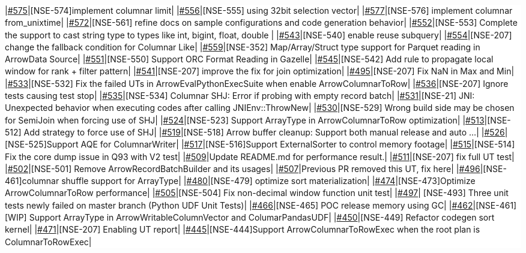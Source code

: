 |[#575](https://github.com/oap-project/gazelle_plugin/pull/575)|[NSE-574]implement columnar limit|
|[#556](https://github.com/oap-project/gazelle_plugin/pull/556)|[NSE-555] using 32bit selection vector|
|[#577](https://github.com/oap-project/gazelle_plugin/pull/577)|[NSE-576] implement columnar from_unixtime|
|[#572](https://github.com/oap-project/gazelle_plugin/pull/572)|[NSE-561] refine docs on sample configurations and code generation behavior|
|[#552](https://github.com/oap-project/gazelle_plugin/pull/552)|[NSE-553] Complete the support to cast string type to types like int, bigint, float, double |
|[#543](https://github.com/oap-project/gazelle_plugin/pull/543)|[NSE-540] enable reuse subquery|
|[#554](https://github.com/oap-project/gazelle_plugin/pull/554)|[NSE-207] change the fallback condition for Columnar Like|
|[#559](https://github.com/oap-project/gazelle_plugin/pull/559)|[NSE-352] Map/Array/Struct type support for Parquet reading in ArrowData Source|
|[#551](https://github.com/oap-project/gazelle_plugin/pull/551)|[NSE-550] Support ORC Format Reading in Gazelle|
|[#545](https://github.com/oap-project/gazelle_plugin/pull/545)|[NSE-542] Add rule to propagate local window for rank + filter pattern|
|[#541](https://github.com/oap-project/gazelle_plugin/pull/541)|[NSE-207] improve the fix for join optimization|
|[#495](https://github.com/oap-project/gazelle_plugin/pull/495)|[NSE-207] Fix NaN in Max and Min|
|[#533](https://github.com/oap-project/gazelle_plugin/pull/533)|[NSE-532] Fix the failed UTs in ArrowEvalPythonExecSuite when enable ArrowColumnarToRow|
|[#536](https://github.com/oap-project/gazelle_plugin/pull/536)|[NSE-207] Ignore tests causing test stop|
|[#535](https://github.com/oap-project/gazelle_plugin/pull/535)|[NSE-534] Columnar SHJ: Error if probing with empty record batch|
|[#531](https://github.com/oap-project/gazelle_plugin/pull/531)|[NSE-21] JNI: Unexpected behavior when executing codes after calling JNIEnv::ThrowNew|
|[#530](https://github.com/oap-project/gazelle_plugin/pull/530)|[NSE-529] Wrong build side may be chosen for SemiJoin when forcing use of SHJ|
|[#524](https://github.com/oap-project/gazelle_plugin/pull/524)|[NSE-523] Support ArrayType in ArrowColumnarToRow optimization|
|[#513](https://github.com/oap-project/gazelle_plugin/pull/513)|[NSE-512] Add strategy to force use of SHJ|
|[#519](https://github.com/oap-project/gazelle_plugin/pull/519)|[NSE-518] Arrow buffer cleanup: Support both manual release and auto …|
|[#526](https://github.com/oap-project/gazelle_plugin/pull/526)|[NSE-525]Support AQE for ColumnarWriter|
|[#517](https://github.com/oap-project/gazelle_plugin/pull/517)|[NSE-516]Support ExternalSorter to control memory footage|
|[#515](https://github.com/oap-project/gazelle_plugin/pull/515)|[NSE-514] Fix the core dump issue in Q93 with V2 test|
|[#509](https://github.com/oap-project/gazelle_plugin/pull/509)|Update README.md for performance result.|
|[#511](https://github.com/oap-project/gazelle_plugin/pull/511)|[NSE-207] fix full UT test|
|[#502](https://github.com/oap-project/gazelle_plugin/pull/502)|[NSE-501] Remove ArrowRecordBatchBuilder and its usages|
|[#507](https://github.com/oap-project/gazelle_plugin/pull/507)|Previous PR removed this UT, fix here|
|[#496](https://github.com/oap-project/gazelle_plugin/pull/496)|[NSE-461]columnar shuffle support for ArrayType|
|[#480](https://github.com/oap-project/gazelle_plugin/pull/480)|[NSE-479] optimize sort materialization|
|[#474](https://github.com/oap-project/gazelle_plugin/pull/474)|[NSE-473]Optimize ArrowColumnarToRow performance|
|[#505](https://github.com/oap-project/gazelle_plugin/pull/505)|[NSE-504] Fix non-decimal window function unit test|
|[#497](https://github.com/oap-project/gazelle_plugin/pull/497)| [NSE-493] Three unit tests newly failed on master branch (Python UDF Unit Tests)|
|[#466](https://github.com/oap-project/gazelle_plugin/pull/466)|[NSE-465] POC release memory using GC|
|[#462](https://github.com/oap-project/gazelle_plugin/pull/462)|[NSE-461][WIP] Support ArrayType in ArrowWritableColumnVector and ColumarPandasUDF|
|[#450](https://github.com/oap-project/gazelle_plugin/pull/450)|[NSE-449] Refactor codegen sort kernel|
|[#471](https://github.com/oap-project/gazelle_plugin/pull/471)|[NSE-207] Enabling UT report|
|[#445](https://github.com/oap-project/gazelle_plugin/pull/445)|[NSE-444]Support ArrowColumnarToRowExec when the root plan is ColumnarToRowExec|